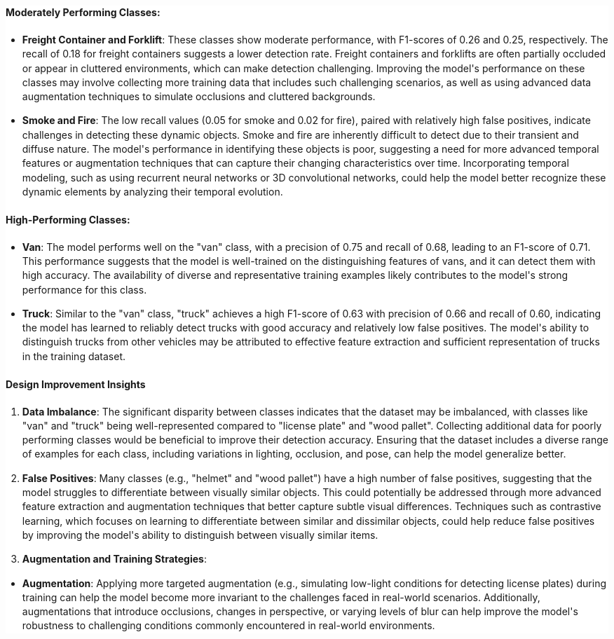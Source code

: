 #### Moderately Performing Classes:

- **Freight Container and Forklift**: These classes show moderate performance, with F1-scores of 0.26 and 0.25, respectively. The recall of 0.18 for freight containers suggests a lower detection rate. Freight containers and forklifts are often partially occluded or appear in cluttered environments, which can make detection challenging. Improving the model's performance on these classes may involve collecting more training data that includes such challenging scenarios, as well as using advanced data augmentation techniques to simulate occlusions and cluttered backgrounds.

- **Smoke and Fire**: The low recall values (0.05 for smoke and 0.02 for fire), paired with relatively high false positives, indicate challenges in detecting these dynamic objects. Smoke and fire are inherently difficult to detect due to their transient and diffuse nature. The model's performance in identifying these objects is poor, suggesting a need for more advanced temporal features or augmentation techniques that can capture their changing characteristics over time. Incorporating temporal modeling, such as using recurrent neural networks or 3D convolutional networks, could help the model better recognize these dynamic elements by analyzing their temporal evolution.

#### High-Performing Classes:

- **Van**: The model performs well on the "van" class, with a precision of 0.75 and recall of 0.68, leading to an F1-score of 0.71. This performance suggests that the model is well-trained on the distinguishing features of vans, and it can detect them with high accuracy. The availability of diverse and representative training examples likely contributes to the model's strong performance for this class.

- **Truck**: Similar to the "van" class, "truck" achieves a high F1-score of 0.63 with precision of 0.66 and recall of 0.60, indicating the model has learned to reliably detect trucks with good accuracy and relatively low false positives. The model's ability to distinguish trucks from other vehicles may be attributed to effective feature extraction and sufficient representation of trucks in the training dataset.

#### Design Improvement Insights

1. **Data Imbalance**: The significant disparity between classes indicates that the dataset may be imbalanced, with classes like "van" and "truck" being well-represented compared to "license plate" and "wood pallet". Collecting additional data for poorly performing classes would be beneficial to improve their detection accuracy. Ensuring that the dataset includes a diverse range of examples for each class, including variations in lighting, occlusion, and pose, can help the model generalize better.

2. **False Positives**: Many classes (e.g., "helmet" and "wood pallet") have a high number of false positives, suggesting that the model struggles to differentiate between visually similar objects. This could potentially be addressed through more advanced feature extraction and augmentation techniques that better capture subtle visual differences. Techniques such as contrastive learning, which focuses on learning to differentiate between similar and dissimilar objects, could help reduce false positives by improving the model's ability to distinguish between visually similar items.

3. **Augmentation and Training Strategies**:

- **Augmentation**: Applying more targeted augmentation (e.g., simulating low-light conditions for detecting license plates) during training can help the model become more invariant to the challenges faced in real-world scenarios. Additionally, augmentations that introduce occlusions, changes in perspective, or varying levels of blur can help improve the model's robustness to challenging conditions commonly encountered in real-world environments.

